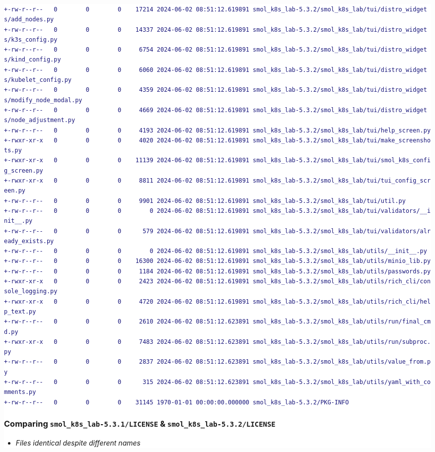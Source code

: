 ```diff
+-rw-r--r--   0        0        0    17214 2024-06-02 08:51:12.619891 smol_k8s_lab-5.3.2/smol_k8s_lab/tui/distro_widgets/add_nodes.py
+-rw-r--r--   0        0        0    14337 2024-06-02 08:51:12.619891 smol_k8s_lab-5.3.2/smol_k8s_lab/tui/distro_widgets/k3s_config.py
+-rw-r--r--   0        0        0     6754 2024-06-02 08:51:12.619891 smol_k8s_lab-5.3.2/smol_k8s_lab/tui/distro_widgets/kind_config.py
+-rw-r--r--   0        0        0     6060 2024-06-02 08:51:12.619891 smol_k8s_lab-5.3.2/smol_k8s_lab/tui/distro_widgets/kubelet_config.py
+-rw-r--r--   0        0        0     4359 2024-06-02 08:51:12.619891 smol_k8s_lab-5.3.2/smol_k8s_lab/tui/distro_widgets/modify_node_modal.py
+-rw-r--r--   0        0        0     4669 2024-06-02 08:51:12.619891 smol_k8s_lab-5.3.2/smol_k8s_lab/tui/distro_widgets/node_adjustment.py
+-rw-r--r--   0        0        0     4193 2024-06-02 08:51:12.619891 smol_k8s_lab-5.3.2/smol_k8s_lab/tui/help_screen.py
+-rwxr-xr-x   0        0        0     4020 2024-06-02 08:51:12.619891 smol_k8s_lab-5.3.2/smol_k8s_lab/tui/make_screenshots.py
+-rwxr-xr-x   0        0        0    11139 2024-06-02 08:51:12.619891 smol_k8s_lab-5.3.2/smol_k8s_lab/tui/smol_k8s_config_screen.py
+-rwxr-xr-x   0        0        0     8811 2024-06-02 08:51:12.619891 smol_k8s_lab-5.3.2/smol_k8s_lab/tui/tui_config_screen.py
+-rw-r--r--   0        0        0     9901 2024-06-02 08:51:12.619891 smol_k8s_lab-5.3.2/smol_k8s_lab/tui/util.py
+-rw-r--r--   0        0        0        0 2024-06-02 08:51:12.619891 smol_k8s_lab-5.3.2/smol_k8s_lab/tui/validators/__init__.py
+-rw-r--r--   0        0        0      579 2024-06-02 08:51:12.619891 smol_k8s_lab-5.3.2/smol_k8s_lab/tui/validators/already_exists.py
+-rw-r--r--   0        0        0        0 2024-06-02 08:51:12.619891 smol_k8s_lab-5.3.2/smol_k8s_lab/utils/__init__.py
+-rw-r--r--   0        0        0    16300 2024-06-02 08:51:12.619891 smol_k8s_lab-5.3.2/smol_k8s_lab/utils/minio_lib.py
+-rw-r--r--   0        0        0     1184 2024-06-02 08:51:12.619891 smol_k8s_lab-5.3.2/smol_k8s_lab/utils/passwords.py
+-rwxr-xr-x   0        0        0     2423 2024-06-02 08:51:12.619891 smol_k8s_lab-5.3.2/smol_k8s_lab/utils/rich_cli/console_logging.py
+-rwxr-xr-x   0        0        0     4720 2024-06-02 08:51:12.619891 smol_k8s_lab-5.3.2/smol_k8s_lab/utils/rich_cli/help_text.py
+-rw-r--r--   0        0        0     2610 2024-06-02 08:51:12.623891 smol_k8s_lab-5.3.2/smol_k8s_lab/utils/run/final_cmd.py
+-rwxr-xr-x   0        0        0     7483 2024-06-02 08:51:12.623891 smol_k8s_lab-5.3.2/smol_k8s_lab/utils/run/subproc.py
+-rw-r--r--   0        0        0     2837 2024-06-02 08:51:12.623891 smol_k8s_lab-5.3.2/smol_k8s_lab/utils/value_from.py
+-rw-r--r--   0        0        0      315 2024-06-02 08:51:12.623891 smol_k8s_lab-5.3.2/smol_k8s_lab/utils/yaml_with_comments.py
+-rw-r--r--   0        0        0    31145 1970-01-01 00:00:00.000000 smol_k8s_lab-5.3.2/PKG-INFO
```

### Comparing `smol_k8s_lab-5.3.1/LICENSE` & `smol_k8s_lab-5.3.2/LICENSE`

 * *Files identical despite different names*
